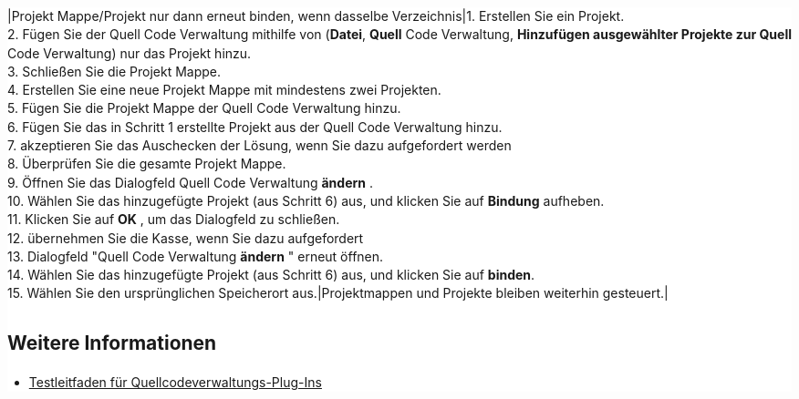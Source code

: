 |Projekt Mappe/Projekt nur dann erneut binden, wenn dasselbe Verzeichnis|1. Erstellen Sie ein Projekt.<br />2. Fügen Sie der Quell Code Verwaltung mithilfe von (**Datei**, **Quell** Code Verwaltung, **Hinzufügen ausgewählter Projekte zur Quell** Code Verwaltung) nur das Projekt hinzu.<br />3. Schließen Sie die Projekt Mappe.<br />4. Erstellen Sie eine neue Projekt Mappe mit mindestens zwei Projekten.<br />5. Fügen Sie die Projekt Mappe der Quell Code Verwaltung hinzu.<br />6. Fügen Sie das in Schritt 1 erstellte Projekt aus der Quell Code Verwaltung hinzu.<br />7. akzeptieren Sie das Auschecken der Lösung, wenn Sie dazu aufgefordert werden<br />8. Überprüfen Sie die gesamte Projekt Mappe.<br />9. Öffnen Sie das Dialogfeld Quell Code Verwaltung **ändern** .<br />10. Wählen Sie das hinzugefügte Projekt (aus Schritt 6) aus, und klicken Sie auf **Bindung** aufheben.<br />11. Klicken Sie auf **OK** , um das Dialogfeld zu schließen.<br />12. übernehmen Sie die Kasse, wenn Sie dazu aufgefordert<br />13. Dialogfeld "Quell Code Verwaltung **ändern** " erneut öffnen.<br />14. Wählen Sie das hinzugefügte Projekt (aus Schritt 6) aus, und klicken Sie auf **binden**.<br />15. Wählen Sie den ursprünglichen Speicherort aus.|Projektmappen und Projekte bleiben weiterhin gesteuert.|

## <a name="see-also"></a>Weitere Informationen
- [Testleitfaden für Quellcodeverwaltungs-Plug-Ins](../../extensibility/internals/test-guide-for-source-control-plug-ins.md)
